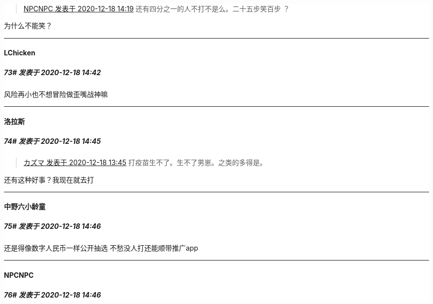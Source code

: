 

<blockquote><a href="httphttps://bbs.saraba1st.com/2b/forum.php?mod=redirect&amp;goto=findpost&amp;pid=49761128&amp;ptid=1978274" target="_blank">NPCNPC 发表于 2020-12-18 14:19</a>
还有四分之一的人不打不是么。二十五步笑百步 ？</blockquote>
为什么不能笑？







*****

####  LChicken  
##### 73#       发表于 2020-12-18 14:42




风险再小也不想冒险做歪嘴战神嘛







*****

####  洛拉斯  
##### 74#       发表于 2020-12-18 14:45



<blockquote><a href="httphttps://bbs.saraba1st.com/2b/forum.php?mod=redirect&amp;goto=findpost&amp;pid=49760827&amp;ptid=1978274" target="_blank">カズマ 发表于 2020-12-18 13:45</a>
打疫苗生不了。生不了男崽。之类的多得是。</blockquote>
还有这种好事？我现在就去打







*****

####  中野六小龄童  
##### 75#       发表于 2020-12-18 14:46




还是得像数字人民币一样公开抽选 不愁没人打还能顺带推广app







*****

####  NPCNPC  
##### 76#       发表于 2020-12-18 14:46
